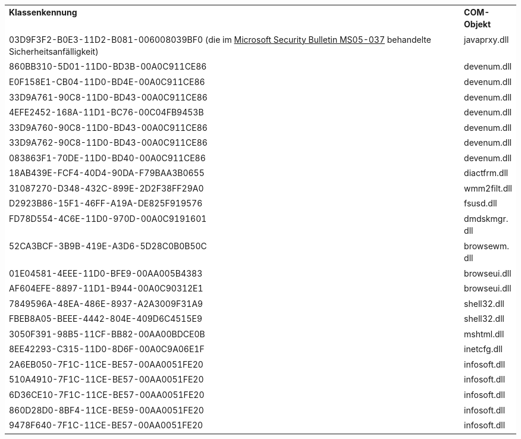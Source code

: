 |                                                                                                                                                                                                      |                |
|------------------------------------------------------------------------------------------------------------------------------------------------------------------------------------------------------|----------------|
| **Klassenkennung**                                                                                                                                                                                   | **COM-Objekt** |
| 03D9F3F2-B0E3-11D2-B081-006008039BF0 (die im [Microsoft Security Bulletin MS05-037](http://www.microsoft.com/germany/technet/sicherheit/bulletins/ms05-037.mspx) behandelte Sicherheitsanfälligkeit) | javaprxy.dll   |
| 860BB310-5D01-11D0-BD3B-00A0C911CE86                                                                                                                                                                 | devenum.dll    |
| E0F158E1-CB04-11D0-BD4E-00A0C911CE86                                                                                                                                                                 | devenum.dll    |
| 33D9A761-90C8-11D0-BD43-00A0C911CE86                                                                                                                                                                 | devenum.dll    |
| 4EFE2452-168A-11D1-BC76-00C04FB9453B                                                                                                                                                                 | devenum.dll    |
| 33D9A760-90C8-11D0-BD43-00A0C911CE86                                                                                                                                                                 | devenum.dll    |
| 33D9A762-90C8-11D0-BD43-00A0C911CE86                                                                                                                                                                 | devenum.dll    |
| 083863F1-70DE-11D0-BD40-00A0C911CE86                                                                                                                                                                 | devenum.dll    |
| 18AB439E-FCF4-40D4-90DA-F79BAA3B0655                                                                                                                                                                 | diactfrm.dll   |
| 31087270-D348-432C-899E-2D2F38FF29A0                                                                                                                                                                 | wmm2filt.dll   |
| D2923B86-15F1-46FF-A19A-DE825F919576                                                                                                                                                                 | fsusd.dll      |
| FD78D554-4C6E-11D0-970D-00A0C9191601                                                                                                                                                                 | dmdskmgr.dll   |
| 52CA3BCF-3B9B-419E-A3D6-5D28C0B0B50C                                                                                                                                                                 | browsewm.dll   |
| 01E04581-4EEE-11D0-BFE9-00AA005B4383                                                                                                                                                                 | browseui.dll   |
| AF604EFE-8897-11D1-B944-00A0C90312E1                                                                                                                                                                 | browseui.dll   |
| 7849596A-48EA-486E-8937-A2A3009F31A9                                                                                                                                                                 | shell32.dll    |
| FBEB8A05-BEEE-4442-804E-409D6C4515E9                                                                                                                                                                 | shell32.dll    |
| 3050F391-98B5-11CF-BB82-00AA00BDCE0B                                                                                                                                                                 | mshtml.dll     |
| 8EE42293-C315-11D0-8D6F-00A0C9A06E1F                                                                                                                                                                 | inetcfg.dll    |
| 2A6EB050-7F1C-11CE-BE57-00AA0051FE20                                                                                                                                                                 | infosoft.dll   |
| 510A4910-7F1C-11CE-BE57-00AA0051FE20                                                                                                                                                                 | infosoft.dll   |
| 6D36CE10-7F1C-11CE-BE57-00AA0051FE20                                                                                                                                                                 | infosoft.dll   |
| 860D28D0-8BF4-11CE-BE59-00AA0051FE20                                                                                                                                                                 | infosoft.dll   |
| 9478F640-7F1C-11CE-BE57-00AA0051FE20                                                                                                                                                                 | infosoft.dll   |